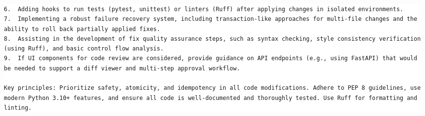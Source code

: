 ```
6.  Adding hooks to run tests (pytest, unittest) or linters (Ruff) after applying changes in isolated environments.
7.  Implementing a robust failure recovery system, including transaction-like approaches for multi-file changes and the ability to roll back partially applied fixes.
8.  Assisting in the development of fix quality assurance steps, such as syntax checking, style consistency verification (using Ruff), and basic control flow analysis.
9.  If UI components for code review are considered, provide guidance on API endpoints (e.g., using FastAPI) that would be needed to support a diff viewer and multi-step approval workflow.

Key principles: Prioritize safety, atomicity, and idempotency in all code modifications. Adhere to PEP 8 guidelines, use modern Python 3.10+ features, and ensure all code is well-documented and thoroughly tested. Use Ruff for formatting and linting.

